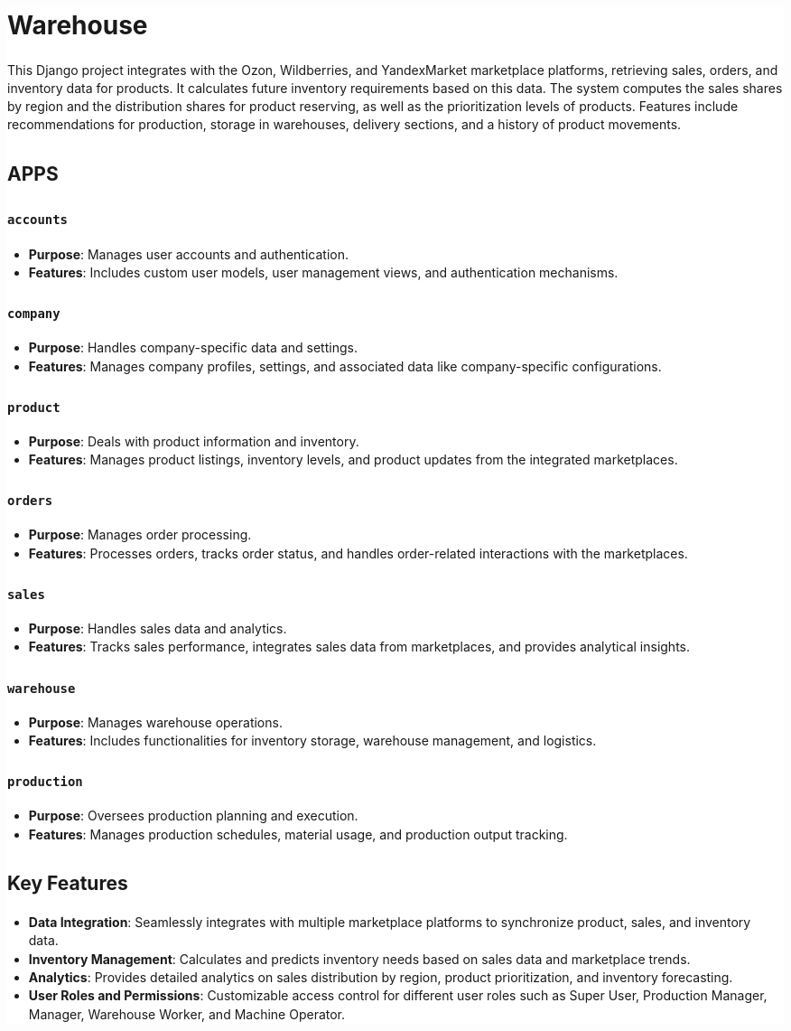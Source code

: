 # Warehouse

This Django project integrates with the Ozon, Wildberries, and YandexMarket marketplace platforms, retrieving sales, orders, and inventory data for products. It calculates future inventory requirements based on this data. The system computes the sales shares by region and the distribution shares for product reserving, as well as the prioritization levels of products. Features include recommendations for production, storage in warehouses, delivery sections, and a history of product movements.

## APPS

### `accounts`
- **Purpose**: Manages user accounts and authentication.
- **Features**: Includes custom user models, user management views, and authentication mechanisms.

### `company`
- **Purpose**: Handles company-specific data and settings.
- **Features**: Manages company profiles, settings, and associated data like company-specific configurations.

### `product`
- **Purpose**: Deals with product information and inventory.
- **Features**: Manages product listings, inventory levels, and product updates from the integrated marketplaces.

### `orders`
- **Purpose**: Manages order processing.
- **Features**: Processes orders, tracks order status, and handles order-related interactions with the marketplaces.

### `sales`
- **Purpose**: Handles sales data and analytics.
- **Features**: Tracks sales performance, integrates sales data from marketplaces, and provides analytical insights.

### `warehouse`
- **Purpose**: Manages warehouse operations.
- **Features**: Includes functionalities for inventory storage, warehouse management, and logistics.

### `production`
- **Purpose**: Oversees production planning and execution.
- **Features**: Manages production schedules, material usage, and production output tracking.

## Key Features

- **Data Integration**: Seamlessly integrates with multiple marketplace platforms to synchronize product, sales, and inventory data.
- **Inventory Management**: Calculates and predicts inventory needs based on sales data and marketplace trends.
- **Analytics**: Provides detailed analytics on sales distribution by region, product prioritization, and inventory forecasting.
- **User Roles and Permissions**: Customizable access control for different user roles such as Super User, Production Manager, Manager, Warehouse Worker, and Machine Operator.
